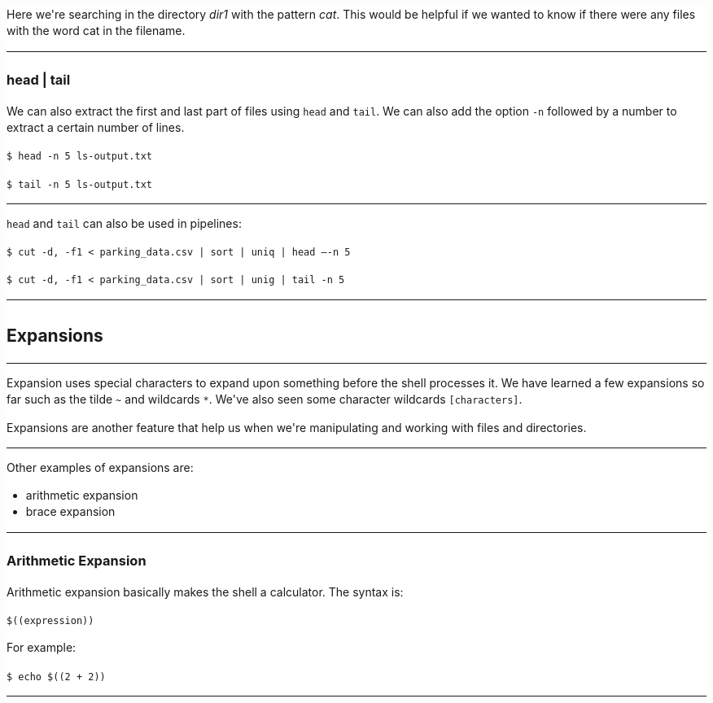 Here we're searching in the directory _dir1_ with the pattern _cat_. This would be helpful if we wanted to know if there were any files with the word cat in the filename.

---
### head | tail

We can also extract the first and last part of files using `head` and `tail`. We can also add the option `-n` followed by a number to extract a certain number of lines.

```
$ head -n 5 ls-output.txt
```

```
$ tail -n 5 ls-output.txt
```

---
`head` and `tail` can also be used in pipelines:

```
$ cut -d, -f1 < parking_data.csv | sort | uniq | head —-n 5
```

```
$ cut -d, -f1 < parking_data.csv | sort | unig | tail -n 5
```

---
## Expansions

---
Expansion uses special characters to expand upon something before the shell processes it. We have learned a few expansions so far such as the tilde `~` and wildcards `*`. We've also seen some character wildcards `[characters]`.

Expansions are another feature that help us when we're manipulating and working with files and directories.

---
Other examples of expansions are:

- arithmetic expansion
- brace expansion

---
### Arithmetic Expansion

Arithmetic expansion basically makes the shell a calculator. The syntax is:

```
$((expression))
```

For example:

```
$ echo $((2 + 2))
```

---